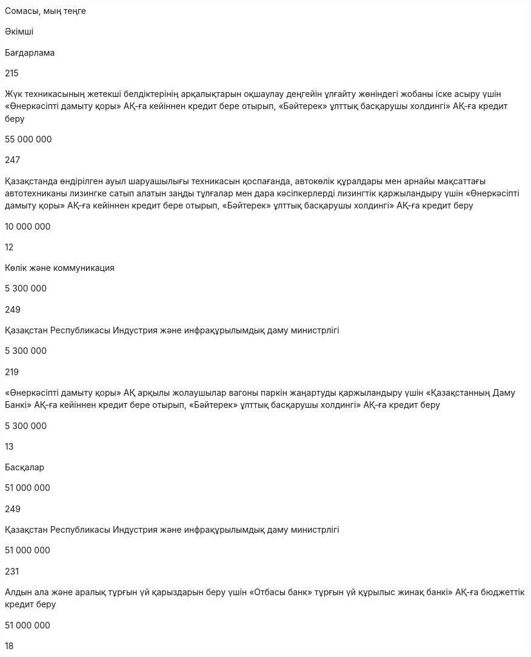 Cомасы,  мың теңге

Әкімші

Бағдарлама

215

Жүк техникасының жетекші белдіктерінің арқалықтарын оқшаулау деңгейін ұлғайту жөніндегі жобаны іске асыру үшін «Өнеркәсіпті дамыту қоры» АҚ-ға кейіннен кредит бере отырып, «Бәйтерек» ұлттық басқарушы холдингі» АҚ-ға кредит беру

55 000 000

247

Қазақстанда өндірілген ауыл шаруашылығы техникасын қоспағанда, автокөлік құралдары мен арнайы мақсаттағы автотехниканы лизингке сатып алатын заңды тұлғалар мен дара кәсіпкерлерді лизингтік қаржыландыру үшін «Өнеркәсіпті дамыту қоры» АҚ-ға кейіннен кредит бере отырып, «Бәйтерек» ұлттық басқарушы холдингі» АҚ-ға кредит беру

10 000 000

12

Көлiк және коммуникация

5 300 000

249

Қазақстан Республикасы Индустрия жəне инфрақұрылымдық даму министрлігі

5 300 000

219

«Өнеркәсіпті дамыту қоры» АҚ арқылы жолаушылар вагоны паркін жаңартуды қаржыландыру үшін «Қазақстанның Даму Банкі» АҚ-ға кейіннен кредит бере отырып, «Бәйтерек» ұлттық басқарушы холдингі» АҚ-ға кредит беру

5 300 000

13

Басқалар

51 000 000

249

Қазақстан Республикасы Индустрия жəне инфрақұрылымдық даму министрлігі

51 000 000

231

Алдын ала және аралық тұрғын үй қарыздарын беру үшін «Отбасы банк» тұрғын үй құрылыс жинақ банкі» АҚ-ға бюджеттік кредит беру

51 000 000

18
